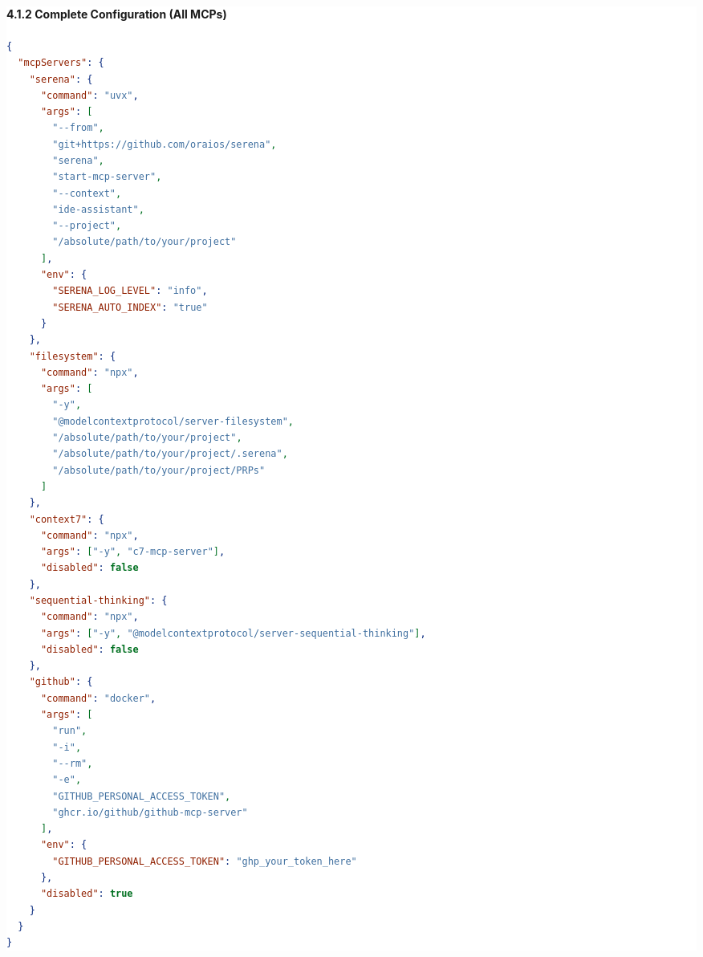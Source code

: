 #### 4.1.2 Complete Configuration (All MCPs)

```json
{
  "mcpServers": {
    "serena": {
      "command": "uvx",
      "args": [
        "--from",
        "git+https://github.com/oraios/serena",
        "serena",
        "start-mcp-server",
        "--context",
        "ide-assistant",
        "--project",
        "/absolute/path/to/your/project"
      ],
      "env": {
        "SERENA_LOG_LEVEL": "info",
        "SERENA_AUTO_INDEX": "true"
      }
    },
    "filesystem": {
      "command": "npx",
      "args": [
        "-y",
        "@modelcontextprotocol/server-filesystem",
        "/absolute/path/to/your/project",
        "/absolute/path/to/your/project/.serena",
        "/absolute/path/to/your/project/PRPs"
      ]
    },
    "context7": {
      "command": "npx",
      "args": ["-y", "c7-mcp-server"],
      "disabled": false
    },
    "sequential-thinking": {
      "command": "npx",
      "args": ["-y", "@modelcontextprotocol/server-sequential-thinking"],
      "disabled": false
    },
    "github": {
      "command": "docker",
      "args": [
        "run",
        "-i",
        "--rm",
        "-e",
        "GITHUB_PERSONAL_ACCESS_TOKEN",
        "ghcr.io/github/github-mcp-server"
      ],
      "env": {
        "GITHUB_PERSONAL_ACCESS_TOKEN": "ghp_your_token_here"
      },
      "disabled": true
    }
  }
}
```
